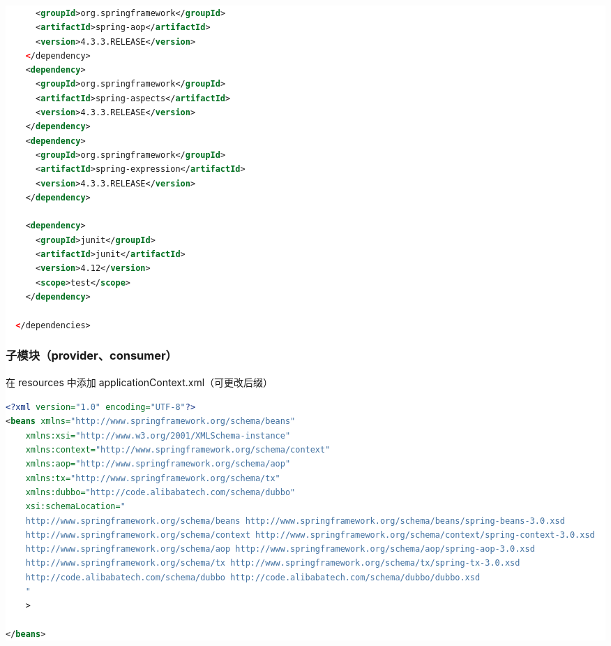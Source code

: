 ```xml
      <groupId>org.springframework</groupId>
      <artifactId>spring-aop</artifactId>
      <version>4.3.3.RELEASE</version>
    </dependency>
    <dependency>
      <groupId>org.springframework</groupId>
      <artifactId>spring-aspects</artifactId>
      <version>4.3.3.RELEASE</version>
    </dependency>
    <dependency>
      <groupId>org.springframework</groupId>
      <artifactId>spring-expression</artifactId>
      <version>4.3.3.RELEASE</version>
    </dependency>

    <dependency>
      <groupId>junit</groupId>
      <artifactId>junit</artifactId>
      <version>4.12</version>
      <scope>test</scope>
    </dependency>

  </dependencies>
```

### 子模块（provider、consumer）

在 resources 中添加 applicationContext.xml（可更改后缀）

```xml
<?xml version="1.0" encoding="UTF-8"?>
<beans xmlns="http://www.springframework.org/schema/beans"
	xmlns:xsi="http://www.w3.org/2001/XMLSchema-instance"
	xmlns:context="http://www.springframework.org/schema/context"
	xmlns:aop="http://www.springframework.org/schema/aop"
	xmlns:tx="http://www.springframework.org/schema/tx"
	xmlns:dubbo="http://code.alibabatech.com/schema/dubbo"
	xsi:schemaLocation="
	http://www.springframework.org/schema/beans http://www.springframework.org/schema/beans/spring-beans-3.0.xsd
	http://www.springframework.org/schema/context http://www.springframework.org/schema/context/spring-context-3.0.xsd
	http://www.springframework.org/schema/aop http://www.springframework.org/schema/aop/spring-aop-3.0.xsd
	http://www.springframework.org/schema/tx http://www.springframework.org/schema/tx/spring-tx-3.0.xsd
	http://code.alibabatech.com/schema/dubbo http://code.alibabatech.com/schema/dubbo/dubbo.xsd
	"
	>

</beans>
```

